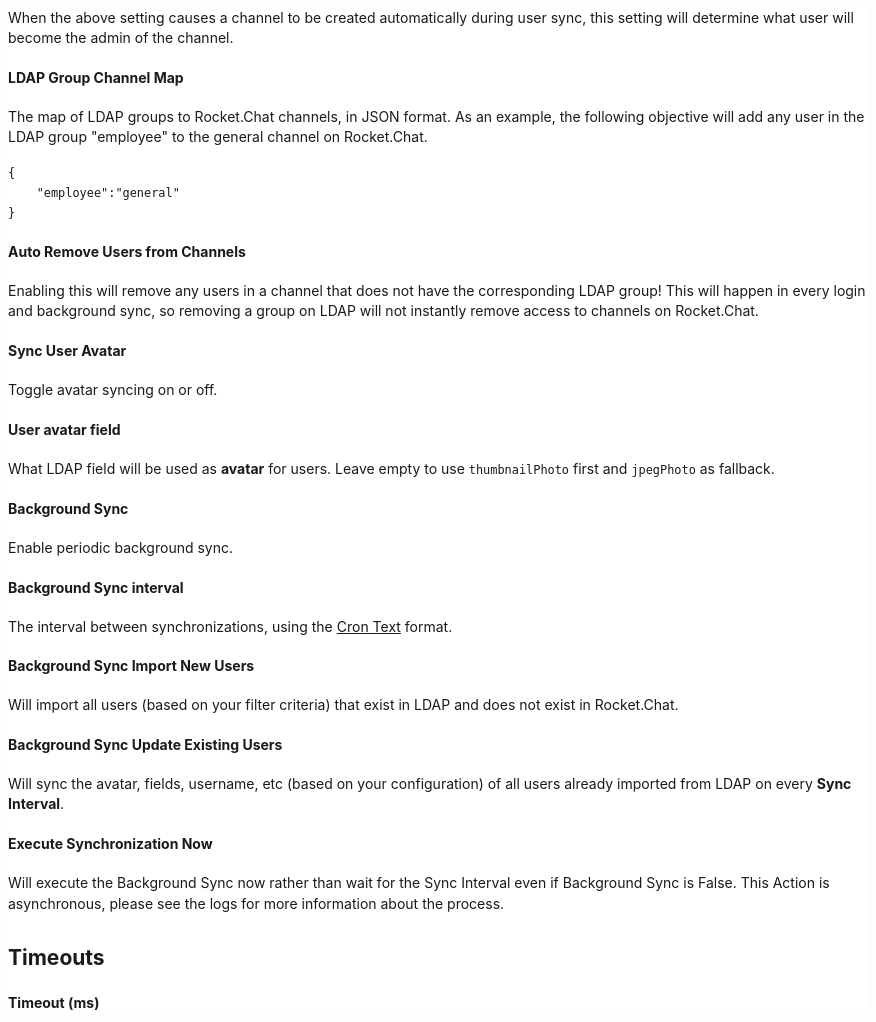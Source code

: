 When the above setting causes a channel to be created automatically during user sync, this setting will determine what user will become the admin of the channel.

#### LDAP Group Channel Map

The map of LDAP groups to Rocket.Chat channels, in JSON format. As an example, the following objective will add any user in the LDAP group "employee" to the general channel on Rocket.Chat.

```text
{
    "employee":"general"
}
```

#### Auto Remove Users from Channels

Enabling this will remove any users in a channel that does not have the corresponding LDAP group! This will happen in every login and background sync, so removing a group on LDAP will not instantly remove access to channels on Rocket.Chat.

#### Sync User Avatar

Toggle avatar syncing on or off.

#### User avatar field

What LDAP field will be used as **avatar** for users. Leave empty to use `thumbnailPhoto` first and `jpegPhoto` as fallback.

#### Background Sync

Enable periodic background sync.

#### Background Sync interval

The interval between synchronizations, using the [Cron Text](https://bunkat.github.io/later/parsers.html#text) format.

#### Background Sync Import New Users

Will import all users \(based on your filter criteria\) that exist in LDAP and does not exist in Rocket.Chat.

#### Background Sync Update Existing Users

Will sync the avatar, fields, username, etc \(based on your configuration\) of all users already imported from LDAP on every **Sync Interval**.

#### Execute Synchronization Now

Will execute the Background Sync now rather than wait for the Sync Interval even if Background Sync is False. This Action is asynchronous, please see the logs for more information about the process.

## Timeouts

#### Timeout \(ms\)
